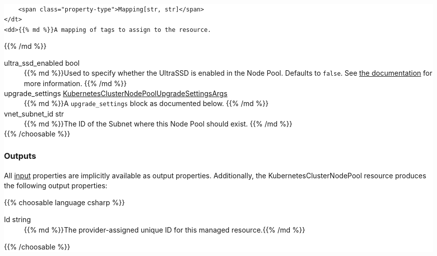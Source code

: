         <span class="property-type">Mapping[str, str]</span>
    </dt>
    <dd>{{% md %}}A mapping of tags to assign to the resource.
{{% /md %}}</dd><dt class="property-optional"
            title="Optional">
        <span id="ultra_ssd_enabled_python">
<a href="#ultra_ssd_enabled_python" style="color: inherit; text-decoration: inherit;">ultra_<wbr>ssd_<wbr>enabled</a>
</span>
        <span class="property-indicator"></span>
        <span class="property-type">bool</span>
    </dt>
    <dd>{{% md %}}Used to specify whether the UltraSSD is enabled in the Node Pool. Defaults to `false`. See [the documentation](https://docs.microsoft.com/en-us/azure/aks/use-ultra-disks) for more information.
{{% /md %}}</dd><dt class="property-optional"
            title="Optional">
        <span id="upgrade_settings_python">
<a href="#upgrade_settings_python" style="color: inherit; text-decoration: inherit;">upgrade_<wbr>settings</a>
</span>
        <span class="property-indicator"></span>
        <span class="property-type"><a href="#kubernetesclusternodepoolupgradesettings">Kubernetes<wbr>Cluster<wbr>Node<wbr>Pool<wbr>Upgrade<wbr>Settings<wbr>Args</a></span>
    </dt>
    <dd>{{% md %}}A `upgrade_settings` block as documented below.
{{% /md %}}</dd><dt class="property-optional"
            title="Optional">
        <span id="vnet_subnet_id_python">
<a href="#vnet_subnet_id_python" style="color: inherit; text-decoration: inherit;">vnet_<wbr>subnet_<wbr>id</a>
</span>
        <span class="property-indicator"></span>
        <span class="property-type">str</span>
    </dt>
    <dd>{{% md %}}The ID of the Subnet where this Node Pool should exist.
{{% /md %}}</dd></dl>
{{% /choosable %}}


### Outputs

All [input](#inputs) properties are implicitly available as output properties. Additionally, the KubernetesClusterNodePool resource produces the following output properties:



{{% choosable language csharp %}}
<dl class="resources-properties"><dt class="property-"
            title="">
        <span id="id_csharp">
<a href="#id_csharp" style="color: inherit; text-decoration: inherit;">Id</a>
</span>
        <span class="property-indicator"></span>
        <span class="property-type">string</span>
    </dt>
    <dd>{{% md %}}The provider-assigned unique ID for this managed resource.{{% /md %}}</dd></dl>
{{% /choosable %}}
